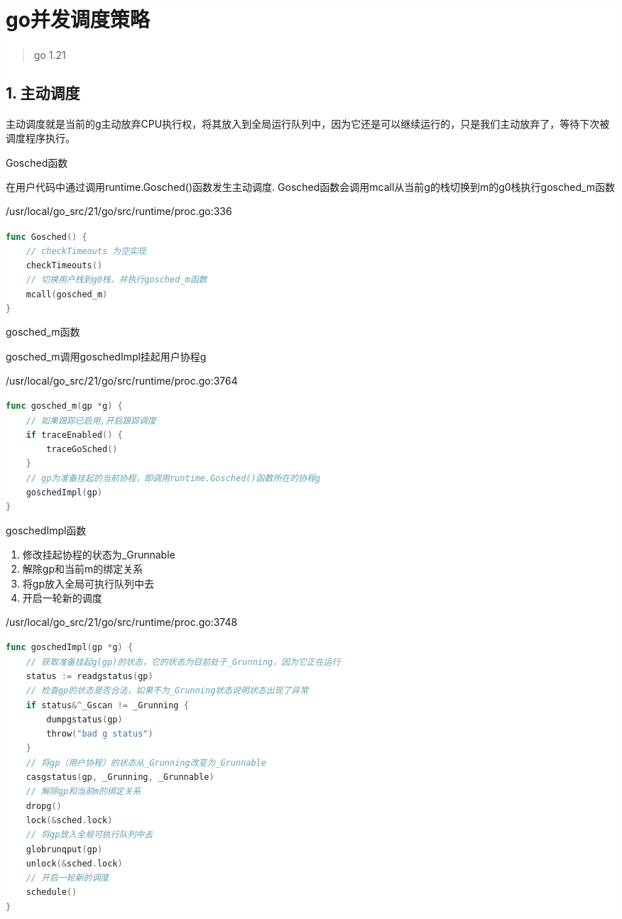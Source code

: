 # go并发调度策略

> go 1.21

## 1. 主动调度

主动调度就是当前的g主动放弃CPU执行权，将其放入到全局运行队列中，因为它还是可以继续运行的，只是我们主动放弃了，等待下次被调度程序执行。

Gosched函数

在用户代码中通过调用runtime.Gosched()函数发生主动调度. Gosched函数会调用mcall从当前g的栈切换到m的g0栈执行gosched_m函数

/usr/local/go_src/21/go/src/runtime/proc.go:336

~~~go
func Gosched() {
    // checkTimeouts 为空实现
    checkTimeouts()
    // 切换用户栈到g0栈，并执行gosched_m函数
    mcall(gosched_m)
}
~~~

gosched_m函数

gosched_m调用goschedImpl挂起用户协程g

/usr/local/go_src/21/go/src/runtime/proc.go:3764

~~~go
func gosched_m(gp *g) {
    // 如果跟踪已启用,开启跟踪调度
    if traceEnabled() {
        traceGoSched()
    }
    // gp为准备挂起的当前协程，即调用runtime.Gosched()函数所在的协程g
    goschedImpl(gp)
}
~~~

goschedImpl函数

1. 修改挂起协程的状态为_Grunnable
2. 解除gp和当前m的绑定关系
3. 将gp放入全局可执行队列中去
4. 开启一轮新的调度

/usr/local/go_src/21/go/src/runtime/proc.go:3748

~~~go
func goschedImpl(gp *g) {
    // 获取准备挂起g(gp)的状态，它的状态为目前处于_Grunning，因为它正在运行
    status := readgstatus(gp)
    // 检查gp的状态是否合法，如果不为_Grunning状态说明状态出现了异常
    if status&^_Gscan != _Grunning {
        dumpgstatus(gp)
        throw("bad g status")
    }
    // 将gp（用户协程）的状态从_Grunning改变为_Grunnable
    casgstatus(gp, _Grunning, _Grunnable)
    // 解除gp和当前m的绑定关系
    dropg()
    lock(&sched.lock)
    // 将gp放入全局可执行队列中去
    globrunqput(gp)
    unlock(&sched.lock)
    // 开启一轮新的调度
    schedule()
}
~~~